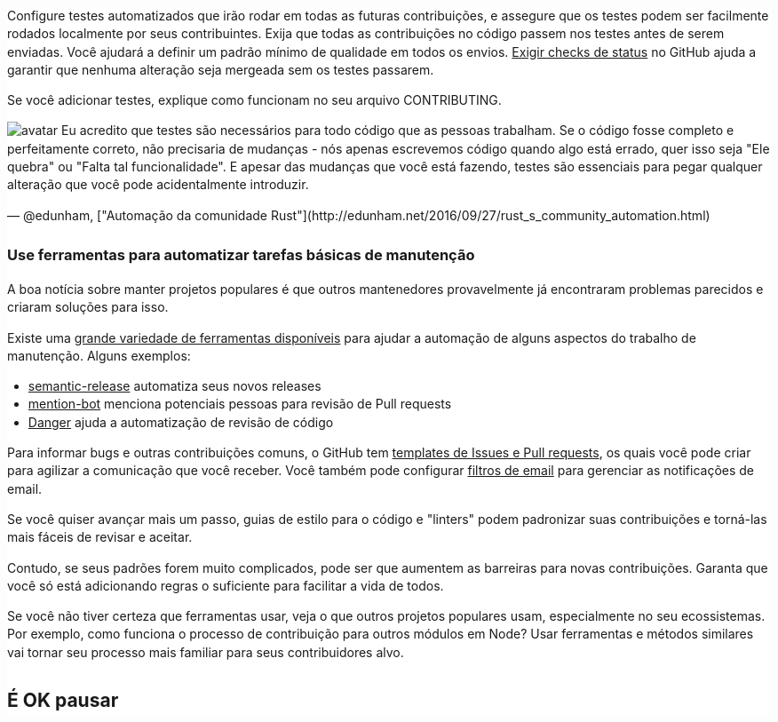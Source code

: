 Configure testes automatizados que irão rodar em todas as futuras contribuições, e assegure que os testes podem ser facilmente rodados localmente por seus contribuintes. Exija que todas as contribuições no código passem nos testes antes de serem enviadas. Você ajudará a definir um padrão mínimo de qualidade em todos os envios. [Exigir checks de status](https://help.github.com/articles/about-required-status-checks/) no GitHub ajuda a garantir que nenhuma alteração seja mergeada sem os testes passarem.

Se você adicionar testes, explique como funcionam no seu arquivo CONTRIBUTING.

<aside markdown="1" class="pquote">
  <img src="https://avatars3.githubusercontent.com/u/812892?v=3&s=460" class="pquote-avatar" alt="avatar">
  Eu acredito que testes são necessários para todo código que as pessoas trabalham. Se o código fosse completo e perfeitamente correto, não precisaria de mudanças - nós apenas escrevemos código quando algo está errado, quer isso seja "Ele quebra" ou "Falta tal funcionalidade". E apesar das mudanças que você está fazendo, testes são essenciais para pegar qualquer alteração que você pode acidentalmente introduzir.
  <p markdown="1" class="pquote-credit">
— @edunham, ["Automação da comunidade Rust"](http://edunham.net/2016/09/27/rust_s_community_automation.html)
  </p>
</aside>

### Use ferramentas para automatizar tarefas básicas de manutenção

A boa notícia sobre manter projetos populares é que outros mantenedores provavelmente já encontraram problemas parecidos e criaram soluções para isso.

Existe uma [grande variedade de ferramentas disponíveis](https://github.com/integrations) para ajudar a automação de alguns aspectos do trabalho de manutenção. Alguns exemplos:

* [semantic-release](https://github.com/semantic-release/semantic-release) automatiza seus novos releases
* [mention-bot](https://github.com/facebook/mention-bot) menciona potenciais pessoas para revisão de Pull requests
* [Danger](https://github.com/danger/danger) ajuda a automatização de revisão de código

Para informar bugs e outras contribuições comuns, o GitHub tem [templates de Issues e Pull requests](https://github.com/blog/2111-issue-and-pull-request-templates), os quais você pode criar para agilizar a comunicação que você receber. Você também pode configurar [filtros de email](https://github.com/blog/2203-email-updates-about-your-own-activity) para gerenciar as notificações de email.

Se você quiser avançar mais um passo, guias de estilo para o código e "linters" podem padronizar suas contribuições e torná-las mais fáceis de revisar e aceitar.

Contudo, se seus padrões forem muito complicados, pode ser que aumentem as barreiras para novas contribuições. Garanta que você só está adicionando regras o suficiente para facilitar a vida de todos.

Se você não tiver certeza que ferramentas usar, veja o que outros projetos populares usam, especialmente no seu ecossistemas. Por exemplo, como funciona o processo de contribuição para outros módulos em Node? Usar ferramentas e métodos similares vai tornar seu processo mais familiar para seus contribuidores alvo.

## É OK pausar

